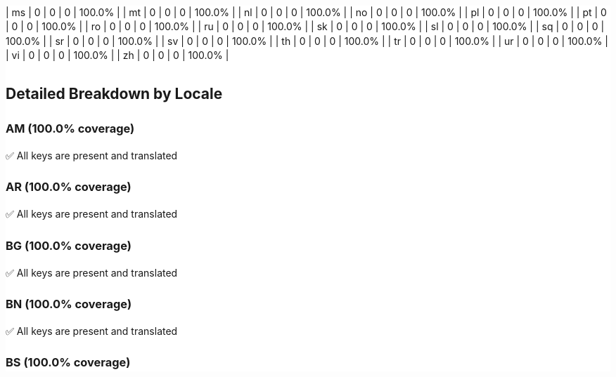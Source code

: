 | ms | 0 | 0 | 0 | 100.0% |
| mt | 0 | 0 | 0 | 100.0% |
| nl | 0 | 0 | 0 | 100.0% |
| no | 0 | 0 | 0 | 100.0% |
| pl | 0 | 0 | 0 | 100.0% |
| pt | 0 | 0 | 0 | 100.0% |
| ro | 0 | 0 | 0 | 100.0% |
| ru | 0 | 0 | 0 | 100.0% |
| sk | 0 | 0 | 0 | 100.0% |
| sl | 0 | 0 | 0 | 100.0% |
| sq | 0 | 0 | 0 | 100.0% |
| sr | 0 | 0 | 0 | 100.0% |
| sv | 0 | 0 | 0 | 100.0% |
| th | 0 | 0 | 0 | 100.0% |
| tr | 0 | 0 | 0 | 100.0% |
| ur | 0 | 0 | 0 | 100.0% |
| vi | 0 | 0 | 0 | 100.0% |
| zh | 0 | 0 | 0 | 100.0% |

## Detailed Breakdown by Locale

### AM (100.0% coverage)

✅ All keys are present and translated

### AR (100.0% coverage)

✅ All keys are present and translated

### BG (100.0% coverage)

✅ All keys are present and translated

### BN (100.0% coverage)

✅ All keys are present and translated

### BS (100.0% coverage)
